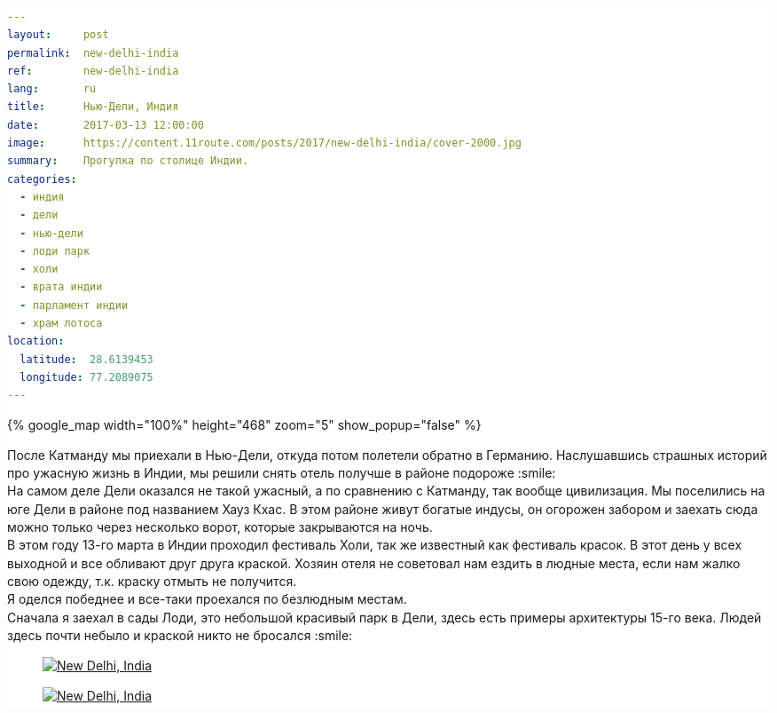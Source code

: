 ```yaml
---
layout:     post
permalink:  new-delhi-india
ref:        new-delhi-india
lang:       ru
title:      Нью-Дели, Индия
date:       2017-03-13 12:00:00
image:      https://content.11route.com/posts/2017/new-delhi-india/cover-2000.jpg
summary:    Прогулка по столице Индии.
categories:
  - индия
  - дели
  - нью-дели
  - лоди парк
  - холи
  - врата индии
  - парламент индии
  - храм лотоса
location:
  latitude:  28.6139453
  longitude: 77.2089075
---
```

{% google_map width="100%" height="468" zoom="5" show_popup="false" %}

<section class="text-block">
После Катманду мы приехали в Нью-Дели, откуда потом полетели обратно в Германию.
Наслушавшись страшных историй про ужасную жизнь в Индии, мы решили снять отель получше в районе подороже :smile:<br/>
На самом деле Дели оказался не такой ужасный, а по сравнению с Катманду, так вообще цивилизация.
Мы поселились на юге Дели в районе под названием Хауз Кхас. В этом районе живут богатые индусы,
он огорожен забором и заехать сюда можно только через несколько ворот, которые закрываются на ночь.
</section>

<section class="text-block">
  В этом году 13-го марта в Индии проходил фестиваль Холи, так же известный как фестиваль красок.
  В этот день у всех выходной и все обливают друг друга краской.
  Хозяин отеля не советовал нам ездить в людные места, если нам жалко свою одежду,
  т.к. краску отмыть не получится.<br/>
  Я оделся победнее и все-таки проехался по безлюдным местам.
</section>

<section class="text-block">
  Сначала я заехал в сады Лоди, это небольшой красивый парк в Дели, здесь есть примеры архитектуры 15-го века.
  Людей здесь почти небыло и краской никто не бросался :smile:
</section>

<section class="image-gallery" itemscope itemtype="http://schema.org/ImageGallery">
  <figure itemprop="associatedMedia" itemscope itemtype="http://schema.org/ImageObject">
    <a href="https://content.11route.com/posts/2017/new-delhi-india/DSC02898-3000.jpg" itemprop="contentUrl" data-size="3000x2004">
      <img src="/images/bg.png" data-src="https://content.11route.com/posts/2017/new-delhi-india/DSC02898-1000.jpg" width="1000" height="668" itemprop="thumbnail" alt="New Delhi, India" />
    </a>
  </figure>
  <figure itemprop="associatedMedia" itemscope itemtype="http://schema.org/ImageObject">
    <a href="https://content.11route.com/posts/2017/new-delhi-india/DSC02904-3000.jpg" itemprop="contentUrl" data-size="3000x2116">
      <img src="/images/bg.png" data-src="https://content.11route.com/posts/2017/new-delhi-india/DSC02904-1000.jpg" width="1000" height="705" itemprop="thumbnail" alt="New Delhi, India" />
    </a>
  </figure>
  <figure itemprop="associatedMedia" itemscope itemtype="http://schema.org/ImageObject">